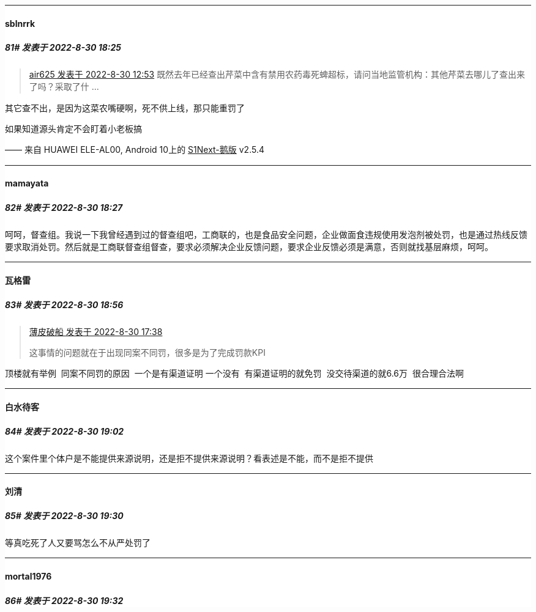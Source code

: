 *****

####  sblnrrk  
##### 81#       发表于 2022-8-30 18:25

<blockquote><a href="httphttps://bbs.saraba1st.com/2b/forum.php?mod=redirect&amp;goto=findpost&amp;pid=57272451&amp;ptid=2089955" target="_blank">air625 发表于 2022-8-30 12:53</a>
既然去年已经查出芹菜中含有禁用农药毒死蜱超标，请问当地监管机构：其他芹菜去哪儿了查出来了吗？采取了什 ...</blockquote>
其它查不出，是因为这菜农嘴硬啊，死不供上线，那只能重罚了

如果知道源头肯定不会盯着小老板搞

—— 来自 HUAWEI ELE-AL00, Android 10上的 [S1Next-鹅版](https://github.com/ykrank/S1-Next/releases) v2.5.4

*****

####  mamayata  
##### 82#       发表于 2022-8-30 18:27

呵呵，督查组。我说一下我曾经遇到过的督查组吧，工商联的，也是食品安全问题，企业做面食违规使用发泡剂被处罚，也是通过热线反馈要求取消处罚。然后就是工商联督查组督查，要求必须解决企业反馈问题，要求企业反馈必须是满意，否则就找基层麻烦，呵呵。



*****

####  瓦格雷  
##### 83#       发表于 2022-8-30 18:56

<blockquote><a href="httphttps://bbs.saraba1st.com/2b/forum.php?mod=redirect&amp;goto=findpost&amp;pid=57276175&amp;ptid=2089955" target="_blank">薄皮破船 发表于 2022-8-30 17:38</a>

这事情的问题就在于出现同案不同罚，很多是为了完成罚款KPI</blockquote>
顶楼就有举例  同案不同罚的原因  一个是有渠道证明 一个没有  有渠道证明的就免罚  没交待渠道的就6.6万  很合理合法啊



*****

####  白水待客  
##### 84#       发表于 2022-8-30 19:02

这个案件里个体户是不能提供来源说明，还是拒不提供来源说明？看表述是不能，而不是拒不提供



*****

####  刘清  
##### 85#       发表于 2022-8-30 19:30

等真吃死了人又要骂怎么不从严处罚了



*****

####  mortal1976  
##### 86#       发表于 2022-8-30 19:32
